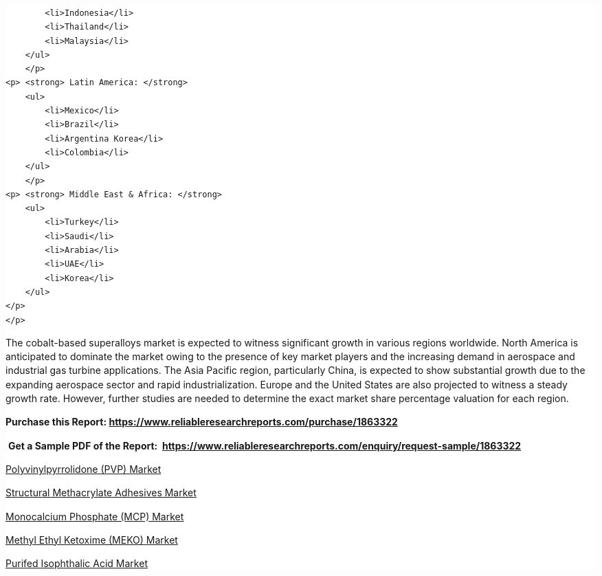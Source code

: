             <li>Indonesia</li>
            <li>Thailand</li>
            <li>Malaysia</li>
        </ul>
        </p> 
    <p> <strong> Latin America: </strong>
        <ul>
            <li>Mexico</li>
            <li>Brazil</li>
            <li>Argentina Korea</li>
            <li>Colombia</li>
        </ul>
        </p> 
    <p> <strong> Middle East & Africa: </strong>
        <ul>
            <li>Turkey</li>
            <li>Saudi</li>
            <li>Arabia</li>
            <li>UAE</li>
            <li>Korea</li>
        </ul>
    </p>
    </p>
<p><p>The cobalt-based superalloys market is expected to witness significant growth in various regions worldwide. North America is anticipated to dominate the market owing to the presence of key market players and the increasing demand in aerospace and industrial gas turbine applications. The Asia Pacific region, particularly China, is expected to show substantial growth due to the expanding aerospace sector and rapid industrialization. Europe and the United States are also projected to witness a steady growth rate. However, further studies are needed to determine the exact market share percentage valuation for each region.</p></p>
<p><strong>Purchase this Report: <a href="https://www.reliableresearchreports.com/purchase/1863322">https://www.reliableresearchreports.com/purchase/1863322</a></strong></p>
<p>&nbsp;<strong>Get a Sample PDF of the Report:&nbsp;&nbsp;<a href="https://www.reliableresearchreports.com/enquiry/request-sample/1863322">https://www.reliableresearchreports.com/enquiry/request-sample/1863322</a></strong></p>
<p><strong></strong></p>
<p><p><a href="https://github.com/aashishrp/Market-Research-Report-List-1/blob/main/polyvinylpyrrolidone-pvp-market.md">Polyvinylpyrrolidone (PVP) Market</a></p><p><a href="https://github.com/aasishrp01/Market-Research-Report-List-1/blob/main/structural-methacrylate-adhesives-market.md">Structural Methacrylate Adhesives Market</a></p><p><a href="https://github.com/rahu1506/Market-Research-Report-List-1/blob/main/monocalcium-phosphate-mcp-market.md">Monocalcium Phosphate (MCP) Market</a></p><p><a href="https://github.com/rahu1505/Market-Research-Report-List-1/blob/main/methyl-ethyl-ketoxime-meko-market.md">Methyl Ethyl Ketoxime (MEKO) Market</a></p><p><a href="https://github.com/aashishrp02/Market-Research-Report-List-1/blob/main/purifed-isophthalic-acid-market.md">Purifed Isophthalic Acid Market</a></p></p>
